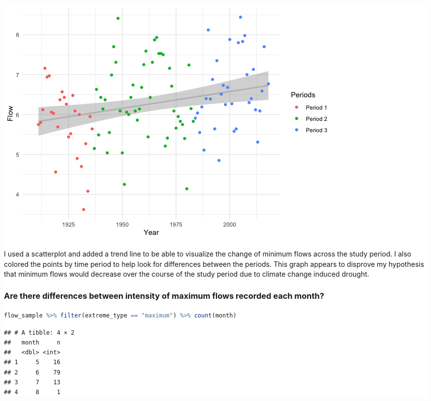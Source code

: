 ![](mini-project-2_files/figure-gfm/unnamed-chunk-8-1.png)

I used a scatterplot and added a trend line to be able to visualize the
change of minimum flows across the study period. I also colored the
points by time period to help look for differences between the periods.
This graph appears to disprove my hypothesis that minimum flows would
decrease over the course of the study period due to climate change
induced drought.

### Are there differences between intensity of maximum flows recorded each month?

``` r
flow_sample %>% filter(extreme_type == "maximum") %>% count(month)
```

    ## # A tibble: 4 × 2
    ##   month     n
    ##   <dbl> <int>
    ## 1     5    16
    ## 2     6    79
    ## 3     7    13
    ## 4     8     1
